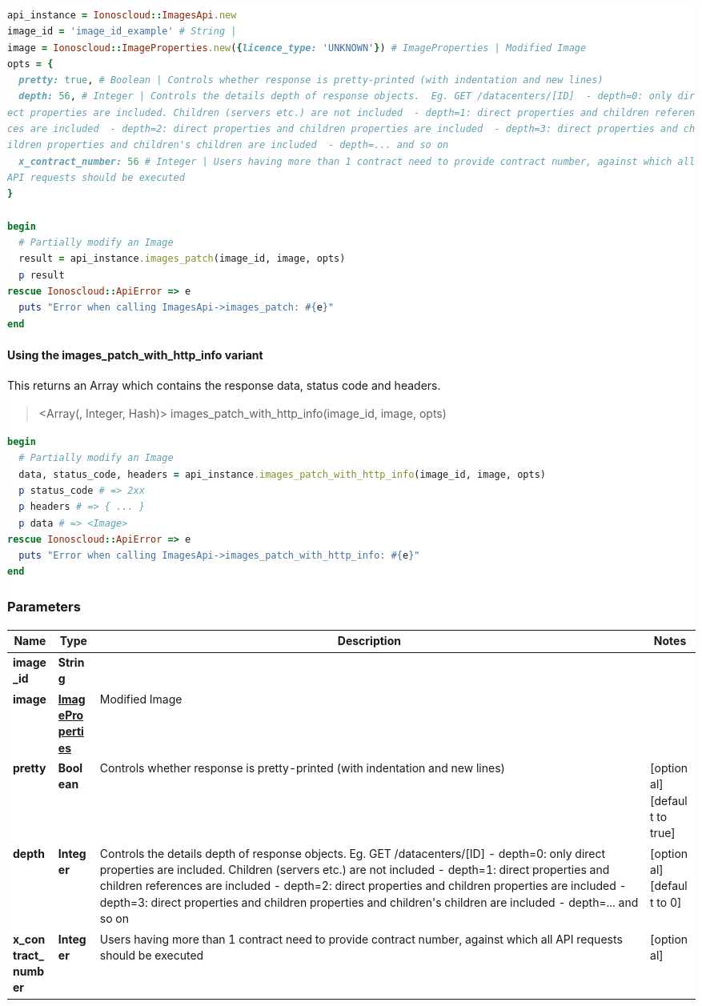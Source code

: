 ```ruby
api_instance = Ionoscloud::ImagesApi.new
image_id = 'image_id_example' # String | 
image = Ionoscloud::ImageProperties.new({licence_type: 'UNKNOWN'}) # ImageProperties | Modified Image
opts = {
  pretty: true, # Boolean | Controls whether response is pretty-printed (with indentation and new lines)
  depth: 56, # Integer | Controls the details depth of response objects.  Eg. GET /datacenters/[ID]  - depth=0: only direct properties are included. Children (servers etc.) are not included  - depth=1: direct properties and children references are included  - depth=2: direct properties and children properties are included  - depth=3: direct properties and children properties and children's children are included  - depth=... and so on
  x_contract_number: 56 # Integer | Users having more than 1 contract need to provide contract number, against which all API requests should be executed
}

begin
  # Partially modify an Image
  result = api_instance.images_patch(image_id, image, opts)
  p result
rescue Ionoscloud::ApiError => e
  puts "Error when calling ImagesApi->images_patch: #{e}"
end
```

#### Using the images_patch_with_http_info variant

This returns an Array which contains the response data, status code and headers.

> <Array(<Image>, Integer, Hash)> images_patch_with_http_info(image_id, image, opts)

```ruby
begin
  # Partially modify an Image
  data, status_code, headers = api_instance.images_patch_with_http_info(image_id, image, opts)
  p status_code # => 2xx
  p headers # => { ... }
  p data # => <Image>
rescue Ionoscloud::ApiError => e
  puts "Error when calling ImagesApi->images_patch_with_http_info: #{e}"
end
```

### Parameters

| Name | Type | Description | Notes |
| ---- | ---- | ----------- | ----- |
| **image_id** | **String** |  |  |
| **image** | [**ImageProperties**](ImageProperties.md) | Modified Image |  |
| **pretty** | **Boolean** | Controls whether response is pretty-printed (with indentation and new lines) | [optional][default to true] |
| **depth** | **Integer** | Controls the details depth of response objects.  Eg. GET /datacenters/[ID]  - depth&#x3D;0: only direct properties are included. Children (servers etc.) are not included  - depth&#x3D;1: direct properties and children references are included  - depth&#x3D;2: direct properties and children properties are included  - depth&#x3D;3: direct properties and children properties and children&#39;s children are included  - depth&#x3D;... and so on | [optional][default to 0] |
| **x_contract_number** | **Integer** | Users having more than 1 contract need to provide contract number, against which all API requests should be executed | [optional] |
